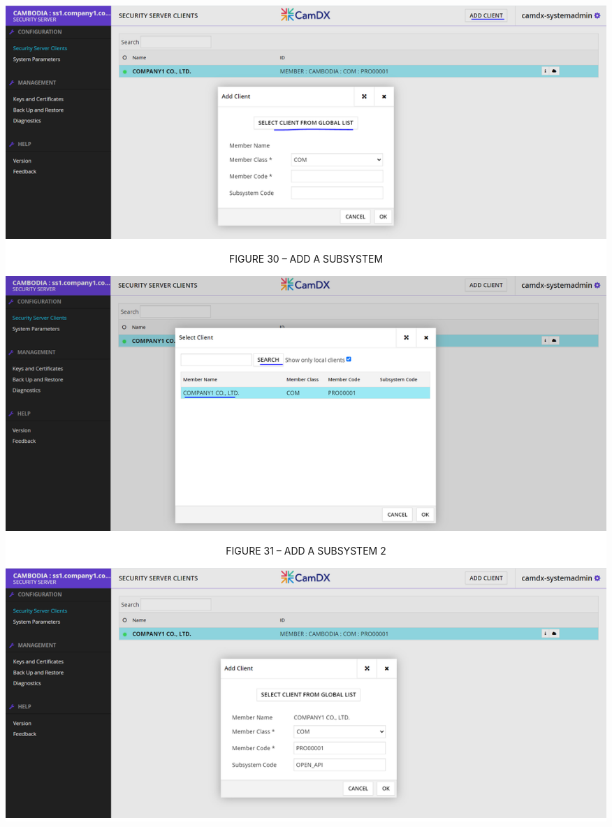 ![img](img/config-add-subsystem.png)

<p align="center"> FIGURE 30 – ADD A SUBSYSTEM </p>

![img](img/config-add-subsystem2.png)

<p align="center"> FIGURE 31 – ADD A SUBSYSTEM 2 </p>

![img](img/config-add-subsystem3.png)
